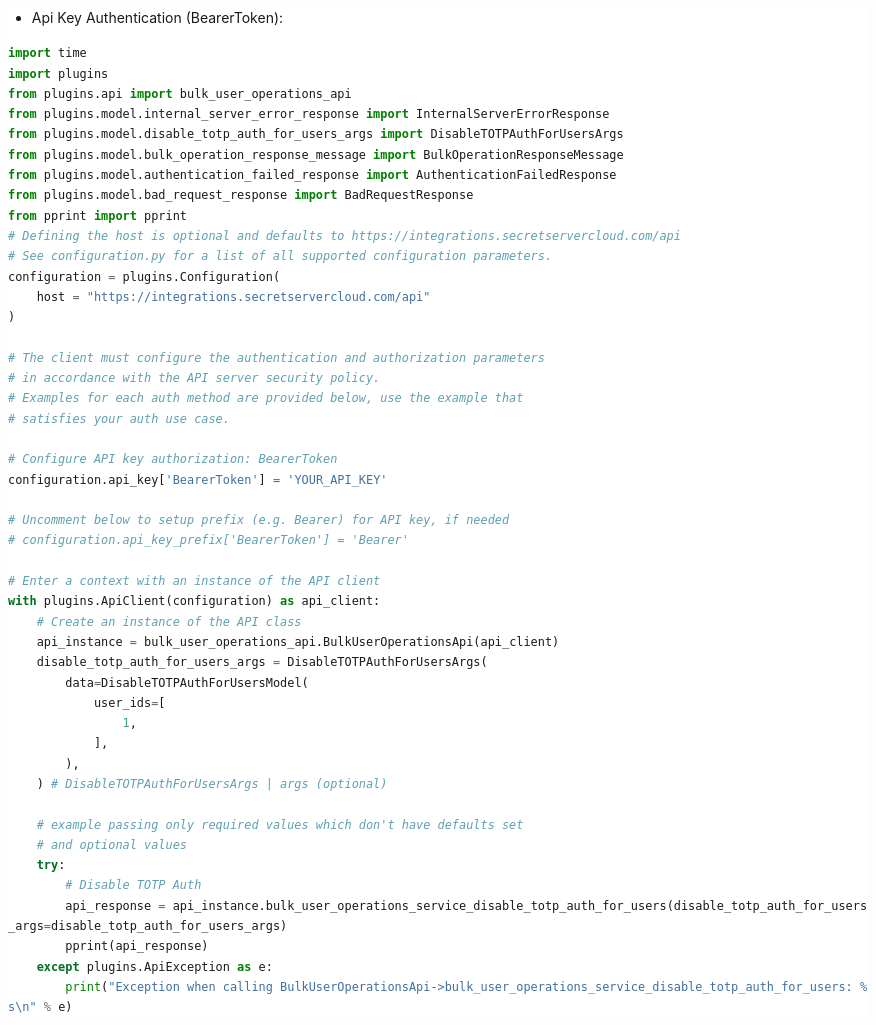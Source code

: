* Api Key Authentication (BearerToken):

```python
import time
import plugins
from plugins.api import bulk_user_operations_api
from plugins.model.internal_server_error_response import InternalServerErrorResponse
from plugins.model.disable_totp_auth_for_users_args import DisableTOTPAuthForUsersArgs
from plugins.model.bulk_operation_response_message import BulkOperationResponseMessage
from plugins.model.authentication_failed_response import AuthenticationFailedResponse
from plugins.model.bad_request_response import BadRequestResponse
from pprint import pprint
# Defining the host is optional and defaults to https://integrations.secretservercloud.com/api
# See configuration.py for a list of all supported configuration parameters.
configuration = plugins.Configuration(
    host = "https://integrations.secretservercloud.com/api"
)

# The client must configure the authentication and authorization parameters
# in accordance with the API server security policy.
# Examples for each auth method are provided below, use the example that
# satisfies your auth use case.

# Configure API key authorization: BearerToken
configuration.api_key['BearerToken'] = 'YOUR_API_KEY'

# Uncomment below to setup prefix (e.g. Bearer) for API key, if needed
# configuration.api_key_prefix['BearerToken'] = 'Bearer'

# Enter a context with an instance of the API client
with plugins.ApiClient(configuration) as api_client:
    # Create an instance of the API class
    api_instance = bulk_user_operations_api.BulkUserOperationsApi(api_client)
    disable_totp_auth_for_users_args = DisableTOTPAuthForUsersArgs(
        data=DisableTOTPAuthForUsersModel(
            user_ids=[
                1,
            ],
        ),
    ) # DisableTOTPAuthForUsersArgs | args (optional)

    # example passing only required values which don't have defaults set
    # and optional values
    try:
        # Disable TOTP Auth
        api_response = api_instance.bulk_user_operations_service_disable_totp_auth_for_users(disable_totp_auth_for_users_args=disable_totp_auth_for_users_args)
        pprint(api_response)
    except plugins.ApiException as e:
        print("Exception when calling BulkUserOperationsApi->bulk_user_operations_service_disable_totp_auth_for_users: %s\n" % e)
```
